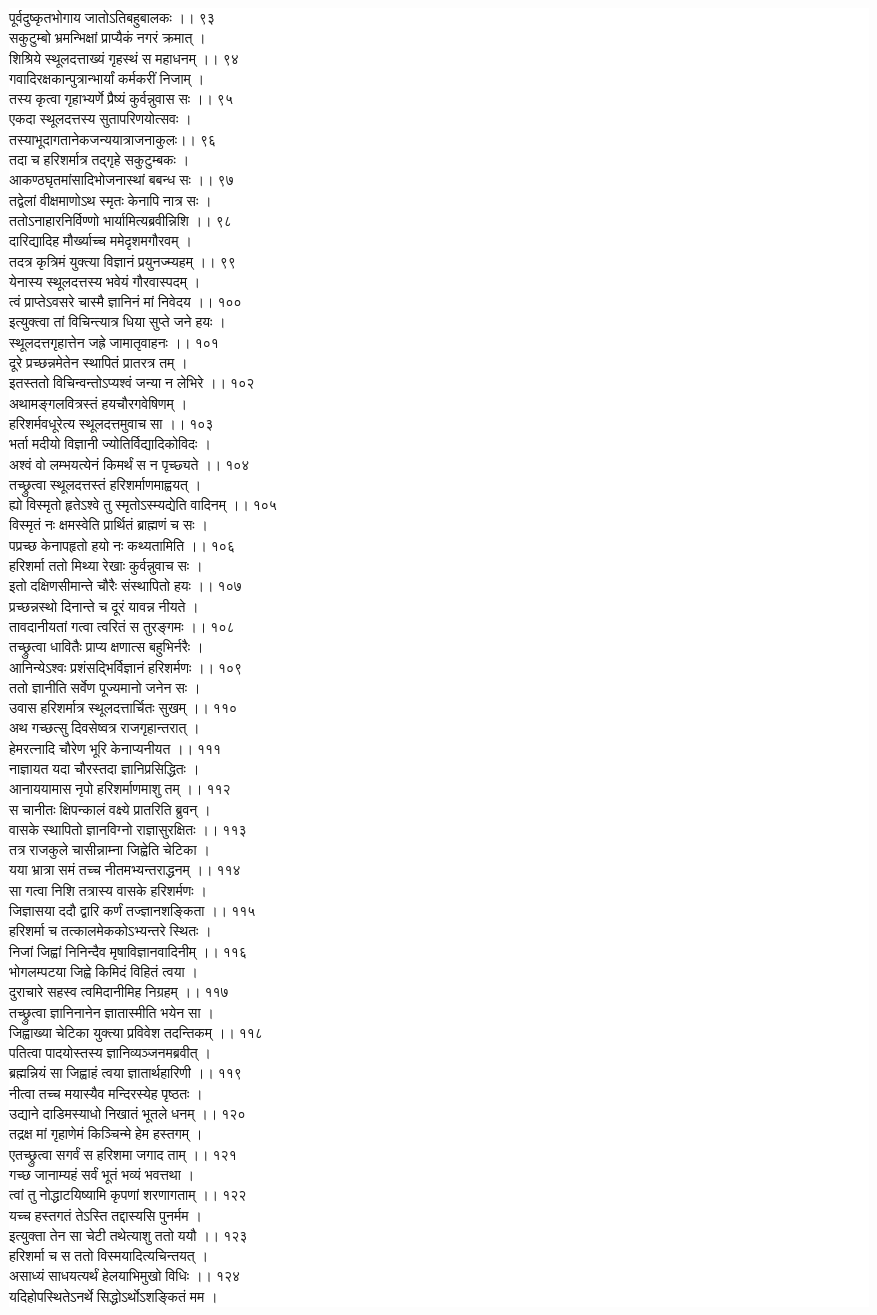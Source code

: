 पूर्वदुष्कृतभोगाय जातोऽतिबहुबालकः ।। ९३  
सकुटुम्बो भ्रमन्भिक्षां प्राप्यैकं नगरं क्रमात् ।  
शिश्रिये स्थूलदत्ताख्यं गृहस्थं स महाधनम् ।। ९४  
गवादिरक्षकान्पुत्रान्भार्यां कर्मकरीं निजाम् ।  
तस्य कृत्वा गृहाभ्यर्णे प्रैष्यं कुर्वन्नुवास सः ।। ९५  
एकदा स्थूलदत्तस्य सुतापरिणयोत्सवः ।  
तस्याभूदागतानेकजन्ययात्राजनाकुलः।। ९६  
तदा च हरिशर्मात्र तद्गृहे सकुटुम्बकः ।  
आकण्ठघृतमांसादिभोजनास्थां बबन्ध सः ।। ९७  
तद्वेलां वीक्षमाणोऽथ स्मृतः केनापि नात्र सः ।  
ततोऽनाहारनिर्विण्णो भार्यामित्यब्रवीन्निशि ।। ९८  
दारिद्यादिह मौर्ख्याच्च ममेदृशमगौरवम् ।  
तदत्र कृत्रिमं युक्त्या विज्ञानं प्रयुनज्म्यहम् ।। ९९  
येनास्य स्थूलदत्तस्य भवेयं गौरवास्पदम् ।  
त्वं प्राप्तेऽवसरे चास्मै ज्ञानिनं मां निवेदय ।। १००  
इत्युक्त्वा तां विचिन्त्यात्र धिया सुप्ते जने हयः ।  
स्थूलदत्तगृहात्तेन जह्रे जामातृवाहनः ।। १०१  
दूरे प्रच्छन्नमेतेन स्थापितं प्रातरत्र तम् ।  
इतस्ततो विचिन्वन्तोऽप्यश्वं जन्या न लेभिरे ।। १०२  
अथामङ्गलवित्रस्तं हयचौरगवेषिणम् ।  
हरिशर्मवधूरेत्य स्थूलदत्तमुवाच सा ।। १०३  
भर्ता मदीयो विज्ञानी ज्योतिर्विद्यादिकोविदः ।  
अश्वं वो लम्भयत्येनं किमर्थं स न पृच्छ्यते ।। १०४  
तच्छ्रुत्वा स्थूलदत्तस्तं हरिशर्माणमाह्वयत् ।  
ह्यो विस्मृतो हृतेऽश्वे तु स्मृतोऽस्म्यद्येति वादिनम् ।। १०५  
विस्मृतं नः क्षमस्वेति प्रार्थितं ब्राह्मणं च सः ।  
पप्रच्छ केनापहृतो हयो नः कथ्यतामिति ।। १०६  
हरिशर्मा ततो मिथ्या रेखाः कुर्वन्नुवाच सः ।  
इतो दक्षिणसीमान्ते चौरैः संस्थापितो हयः ।। १०७  
प्रच्छन्नस्थो दिनान्ते च दूरं यावन्न नीयते ।  
तावदानीयतां गत्वा त्वरितं स तुरङ्गमः ।। १०८  
तच्छ्रुत्वा धावितैः प्राप्य क्षणात्स बहुभिर्नरैः ।  
आनिन्येऽश्वः प्रशंसद्भिर्विज्ञानं हरिशर्मणः ।। १०९  
ततो ज्ञानीति सर्वेण पूज्यमानो जनेन सः ।  
उवास हरिशर्मात्र स्थूलदत्तार्चितः सुखम् ।। ११०  
अथ गच्छत्सु दिवसेष्वत्र राजगृहान्तरात् ।  
हेमरत्नादि चौरेण भूरि केनाप्यनीयत ।। १११  
नाज्ञायत यदा चौरस्तदा ज्ञानिप्रसिद्धितः ।  
आनाययामास नृपो हरिशर्माणमाशु तम् ।। ११२  
स चानीतः क्षिपन्कालं वक्ष्ये प्रातरिति ब्रुवन् ।  
वासके स्थापितो ज्ञानविग्नो राज्ञासुरक्षितः ।। ११३  
तत्र राजकुले चासीन्नाम्ना जिह्वेति चेटिका ।  
यया भ्रात्रा समं तच्च नीतमभ्यन्तराद्धनम् ।। ११४  
सा गत्वा निशि तत्रास्य वासके हरिशर्मणः ।  
जिज्ञासया ददौ द्वारि कर्णं तज्ज्ञानशङ्किता ।। ११५  
हरिशर्मा च तत्कालमेककोऽभ्यन्तरे स्थितः ।  
निजां जिह्वां निनिन्दैव मृषाविज्ञानवादिनीम् ।। ११६  
भोगलम्पटया जिह्वे किमिदं विहितं त्वया ।  
दुराचारे सहस्व त्वमिदानीमिह निग्रहम् ।। ११७  
तच्छ्रुत्वा ज्ञानिनानेन ज्ञातास्मीति भयेन सा ।  
जिह्वाख्या चेटिका युक्त्या प्रविवेश तदन्तिकम् ।। ११८  
पतित्वा पादयोस्तस्य ज्ञानिव्यञ्जनमब्रवीत् ।  
ब्रह्मन्नियं सा जिह्वाहं त्वया ज्ञातार्थहारिणी ।। ११९  
नीत्वा तच्च मयास्यैव मन्दिरस्येह पृष्ठतः ।  
उद्याने दाडिमस्याधो निखातं भूतले धनम् ।। १२०  
तद्रक्ष मां गृहाणेमं किञ्चिन्मे हेम हस्तगम् ।  
एतच्छ्रुत्वा सगर्वं स हरिशमा जगाद ताम् ।। १२१  
गच्छ जानाम्यहं सर्वं भूतं भव्यं भवत्तथा ।  
त्वां तु नोद्धाटयिष्यामि कृपणां शरणागताम् ।। १२२  
यच्च हस्तगतं तेऽस्ति तद्दास्यसि पुनर्मम ।  
इत्युक्ता तेन सा चेटी तथेत्याशु ततो ययौ ।। १२३  
हरिशर्मा च स ततो विस्मयादित्यचिन्तयत् ।  
असाध्यं साधयत्यर्थं हेलयाभिमुखो विधिः ।। १२४  
यदिहोपस्थितेऽनर्थे सिद्धोऽर्थोऽशङ्कितं मम ।  